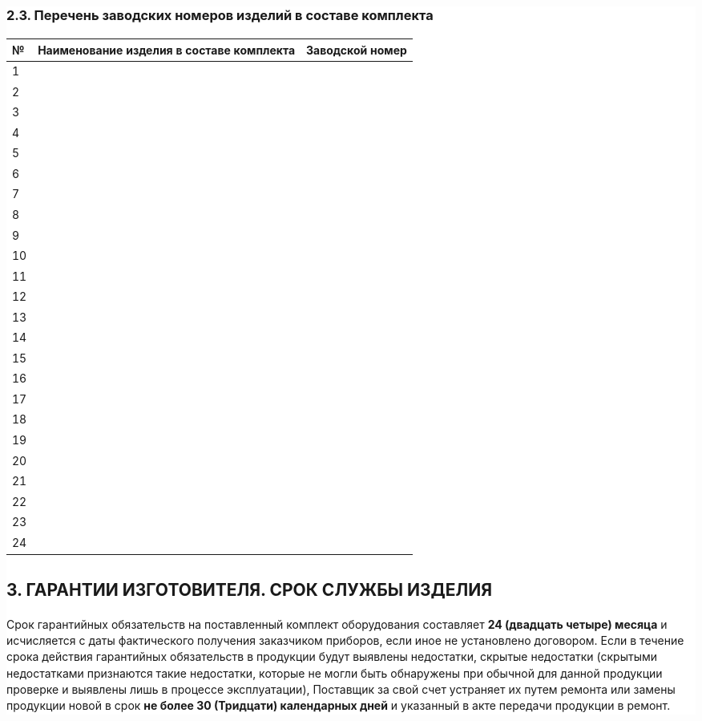 <div style="page-break-after: always;"></div>

### 2.3. Перечень заводских номеров изделий в составе комплекта

| № | Наименование изделия в составе комплекта | Заводской номер |
| :--- | :--- | :--- |
| 1 | |
| 2 | |
| 3 | |
| 4 | |
| 5 | |
| 6 | |
| 7 | |
| 8 | |
| 9 | |
| 10 | |
| 11 | |
| 12 | |
| 13 | |
| 14 | |
| 15 | |
| 16 | |
| 17 | |
| 18 | |
| 19 | |
| 20 | |
| 21 | |
| 22 | |
| 23 | |
| 24 | |


<div style="page-break-after: always;"></div>

## 3. ГАРАНТИИ ИЗГОТОВИТЕЛЯ. СРОК СЛУЖБЫ ИЗДЕЛИЯ
Срок гарантийных обязательств на поставленный комплект оборудования составляет **24 (двадцать четыре) месяца** и исчисляется с даты фактического получения заказчиком приборов, если иное не установлено договором.
Если в течение срока действия гарантийных обязательств в продукции будут выявлены недостатки, скрытые недостатки (скрытыми недостатками признаются такие недостатки, которые не могли быть обнаружены при обычной для данной продукции проверке и выявлены лишь в процессе эксплуатации), Поставщик за свой счет устраняет их путем ремонта или замены продукции новой в срок **не более 30 (Тридцати) календарных дней** и указанный в акте передачи продукции в ремонт.